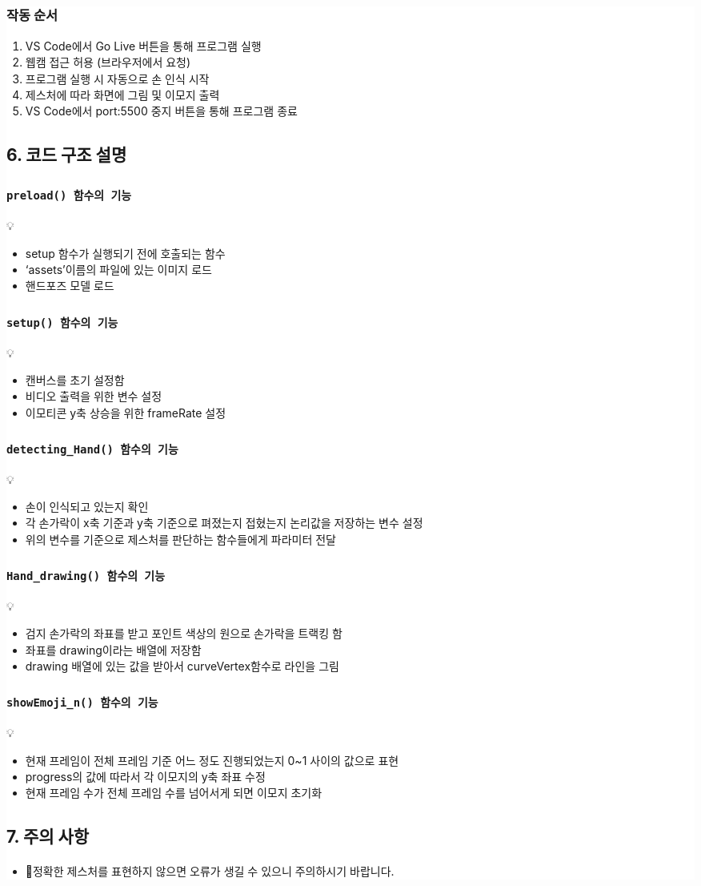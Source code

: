 ### 작동 순서

1. VS Code에서 Go Live 버튼을 통해 프로그램 실행
2. 웹캠 접근 허용 (브라우저에서 요청)
3. 프로그램 실행 시 자동으로 손 인식 시작
4. 제스처에 따라 화면에 그림 및 이모지 출력
5. VS Code에서 port:5500 중지 버튼을 통해 프로그램 종료

## **6. 코드 구조 설명**

### `preload() 함수의 기능`

<aside>
💡

- setup 함수가 실행되기 전에 호출되는 함수
- ‘assets’이름의 파일에 있는 이미지 로드
- 핸드포즈 모델 로드
</aside>

### `setup() 함수의 기능`

<aside>
💡

- 캔버스를 초기 설정함
- 비디오 출력을 위한 변수 설정
- 이모티콘 y축 상승을 위한 frameRate 설정
</aside>

### `detecting_Hand() 함수의 기능`

<aside>
💡

- 손이 인식되고 있는지 확인
- 각 손가락이 x축 기준과 y축 기준으로 펴졌는지 접혔는지 논리값을 저장하는 변수 설정
- 위의 변수를 기준으로 제스처를 판단하는 함수들에게 파라미터 전달
</aside>

### `Hand_drawing() 함수의 기능`

<aside>
💡

- 검지 손가락의 좌표를 받고 포인트 색상의 원으로 손가락을 트랙킹 함
- 좌표를 drawing이라는 배열에 저장함
- drawing 배열에 있는 값을 받아서 curveVertex함수로 라인을 그림
</aside>

### `showEmoji_n() 함수의 기능`

<aside>
💡

- 현재 프레임이 전체 프레임 기준 어느 정도 진행되었는지 0~1 사이의 값으로 표현
- progress의 값에 따라서 각 이모지의 y축 좌표 수정
- 현재 프레임 수가 전체 프레임 수를 넘어서게 되면 이모지 초기화
</aside>

## **7. 주의 사항**

- 🚨정확한 제스처를 표현하지 않으면 오류가 생길 수 있으니 주의하시기 바랍니다.
